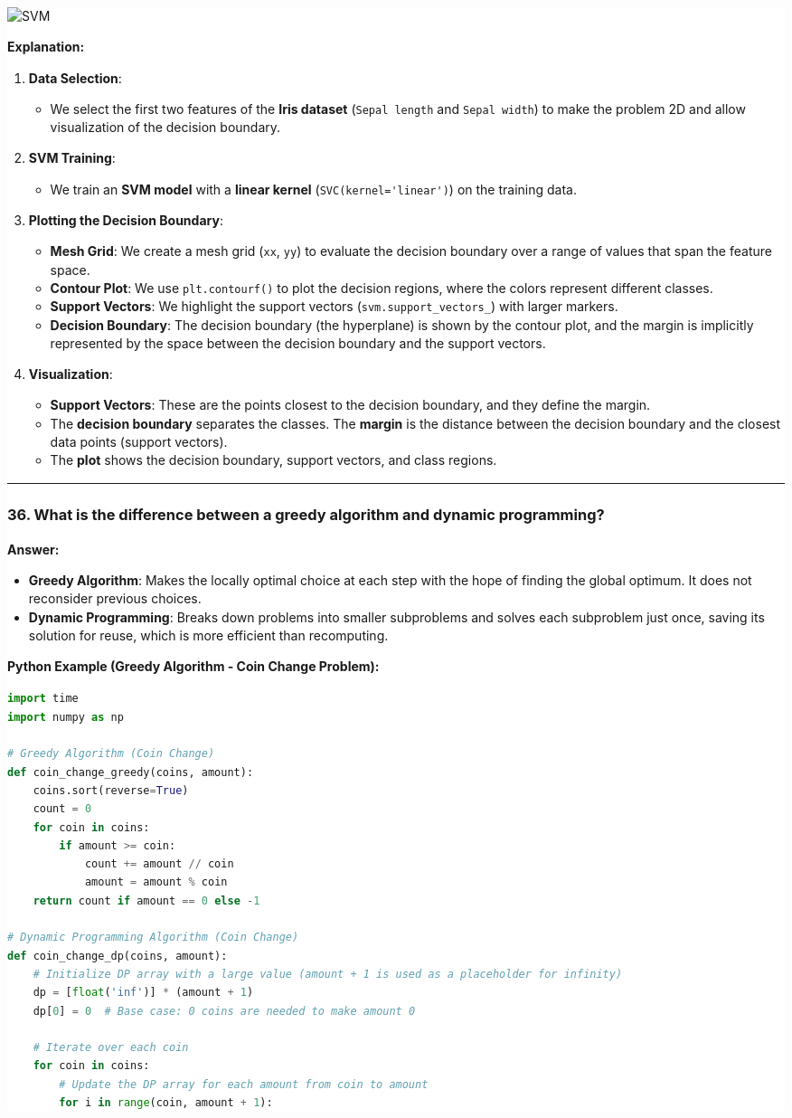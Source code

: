 ![SVM](/img/svm.png)

**Explanation:**

1. **Data Selection**:
   - We select the first two features of the **Iris dataset** (`Sepal length` and `Sepal width`) to make the problem 2D and allow visualization of the decision boundary.

2. **SVM Training**:
   - We train an **SVM model** with a **linear kernel** (`SVC(kernel='linear')`) on the training data.

3. **Plotting the Decision Boundary**:
   - **Mesh Grid**: We create a mesh grid (`xx`, `yy`) to evaluate the decision boundary over a range of values that span the feature space.
   - **Contour Plot**: We use `plt.contourf()` to plot the decision regions, where the colors represent different classes.
   - **Support Vectors**: We highlight the support vectors (`svm.support_vectors_`) with larger markers.
   - **Decision Boundary**: The decision boundary (the hyperplane) is shown by the contour plot, and the margin is implicitly represented by the space between the decision boundary and the support vectors.

4. **Visualization**:
   - **Support Vectors**: These are the points closest to the decision boundary, and they define the margin.
   - The **decision boundary** separates the classes. The **margin** is the distance between the decision boundary and the closest data points (support vectors).
   - The **plot** shows the decision boundary, support vectors, and class regions.


---
### **36. What is the difference between a greedy algorithm and dynamic programming?**

**Answer:**
- **Greedy Algorithm**: Makes the locally optimal choice at each step with the hope of finding the global optimum. It does not reconsider previous choices.
- **Dynamic Programming**: Breaks down problems into smaller subproblems and solves each subproblem just once, saving its solution for reuse, which is more efficient than recomputing.



**Python Example (Greedy Algorithm - Coin Change Problem):**

```python
import time
import numpy as np

# Greedy Algorithm (Coin Change)
def coin_change_greedy(coins, amount):
    coins.sort(reverse=True)
    count = 0
    for coin in coins:
        if amount >= coin:
            count += amount // coin
            amount = amount % coin
    return count if amount == 0 else -1

# Dynamic Programming Algorithm (Coin Change)
def coin_change_dp(coins, amount):
    # Initialize DP array with a large value (amount + 1 is used as a placeholder for infinity)
    dp = [float('inf')] * (amount + 1)
    dp[0] = 0  # Base case: 0 coins are needed to make amount 0

    # Iterate over each coin
    for coin in coins:
        # Update the DP array for each amount from coin to amount
        for i in range(coin, amount + 1):
```